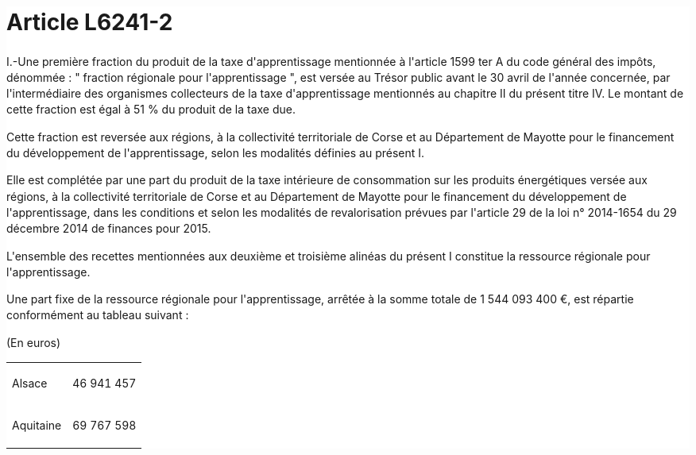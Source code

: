 # Article L6241-2

I.-Une première fraction du produit de la taxe d'apprentissage mentionnée à l'article 1599 ter A du code général des impôts,
dénommée : " fraction régionale pour l'apprentissage ", est versée au Trésor public avant le 30 avril de l'année concernée,
par l'intermédiaire des organismes collecteurs de la taxe d'apprentissage mentionnés au chapitre II du présent titre IV. Le
montant de cette fraction est égal à 51 % du produit de la taxe due. 

Cette fraction est reversée aux régions, à la collectivité territoriale de Corse et au Département de Mayotte pour le
financement du développement de l'apprentissage, selon les modalités définies au présent I. 

Elle est complétée par une part du produit de la taxe intérieure de consommation sur les produits énergétiques versée aux
régions, à la collectivité territoriale de Corse et au Département de Mayotte pour le financement du développement de
l'apprentissage, dans les conditions et selon les modalités de revalorisation prévues par l'article 29 de la loi n° 2014-1654
du 29 décembre 2014 de finances pour 2015. 

L'ensemble des recettes mentionnées aux deuxième et troisième alinéas du présent I constitue la ressource régionale pour
l'apprentissage. 

Une part fixe de la ressource régionale pour l'apprentissage, arrêtée à la somme totale de 1 544 093 400 €, est répartie
conformément au tableau suivant : 

(En euros) 

<table>
  <tbody>
    <tr>
      <td align="left">

Alsace 

</td>
      <td align="left">

46 941 457 

</td>
    </tr>
    <tr>
      <td align="left">

Aquitaine 

</td>
      <td align="left">

69 767 598 
